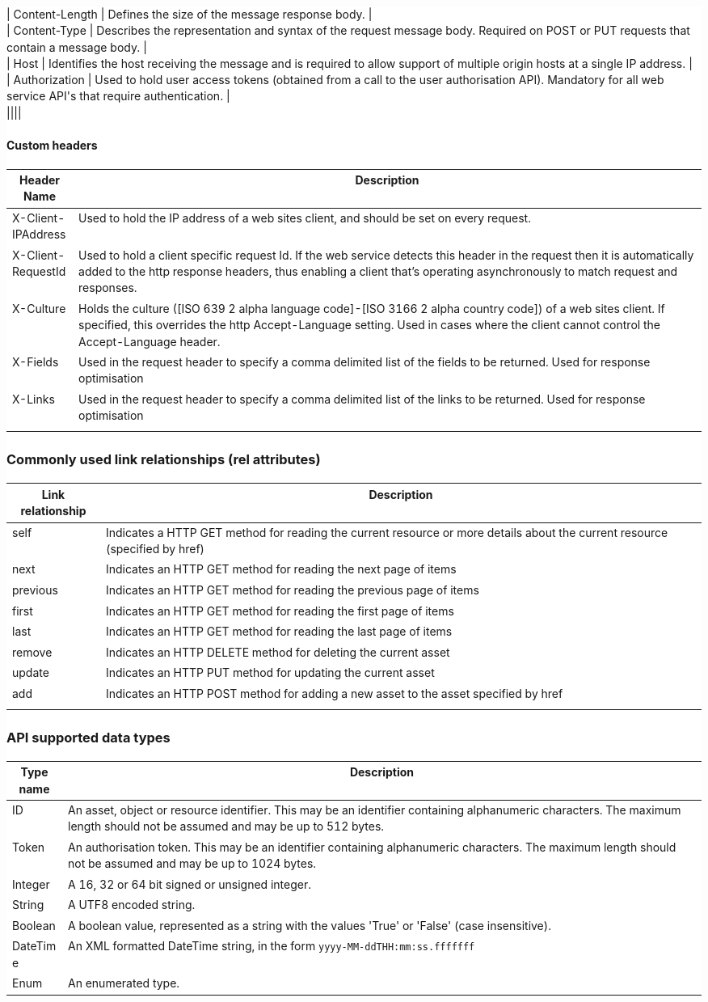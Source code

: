| Content-Length | Defines the size of the message response body. |  
| Content-Type | Describes the representation and syntax of the request message body. Required on POST or PUT requests that contain a message body. |  
| Host | Identifies the host receiving the message and is required to allow support of multiple origin hosts at a single IP address. |  
| Authorization | Used to hold user access tokens (obtained from a call to the user authorisation API). Mandatory for all web service API's that require authentication. |  
||||  



#### Custom headers

| Header Name | Description |  
|-----|-----|  
| X-Client-IPAddress | Used to hold the IP address of a web sites client, and should be set on every request. |  
| X-Client-RequestId | Used to hold a client specific request Id. If the web service detects this header in the request then it is automatically added to the http response headers, thus enabling a client that’s operating asynchronously to match request and responses. |  
| X-Culture | Holds the culture ([ISO 639 2 alpha language code]-[ISO 3166 2 alpha country code]) of a web sites client. If specified, this overrides the http Accept-Language setting. Used in cases where the client cannot control the Accept-Language header. |  
| X-Fields | Used in the request header to specify a comma delimited list of the fields to be returned. Used for response optimisation |  
| X-Links | Used in the request header to specify a comma delimited list of the links to be returned. Used for response optimisation |  
||||  



### Commonly used link relationships (rel attributes)

| Link relationship | Description |
|-----|-----|
| self | Indicates a HTTP GET method for reading the current resource or more details about the current resource (specified by href) |  
| next | Indicates an HTTP GET method for reading the next page of items |  
| previous | Indicates an HTTP GET method for reading the previous page of items |  
| first | Indicates an HTTP GET method for reading the first page of items |  
| last | Indicates an HTTP GET method for reading the last page of items |  
| remove | Indicates an HTTP DELETE method for deleting the current asset |  
| update | Indicates an HTTP PUT method for updating the current asset |  
| add | Indicates an HTTP POST method for adding a new asset to the asset specified by href |  
||||  



### API supported data types

| Type name | Description |
|-----|-----|
| ID | An asset, object or resource identifier. This may be an identifier containing alphanumeric characters. The maximum length should not be assumed and may be up to 512 bytes. |  
| Token | An authorisation token. This may be an identifier containing alphanumeric characters. The maximum length should not be assumed and may be up to 1024 bytes. |  
| Integer | A 16, 32 or 64 bit signed or unsigned integer. |  
| String | A UTF8 encoded string. |  
| Boolean | A boolean value, represented as a string with the values 'True' or 'False' (case insensitive). |  
| DateTime | An XML formatted DateTime string, in the form `yyyy-MM-ddTHH:mm:ss.fffffff` |  
| Enum | An enumerated type. |  